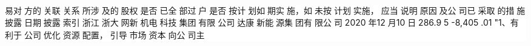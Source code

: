 易对
方的
关联
关系
所涉
及的
股权
是否
已全
部过
户
是否
按计
划如
期实
施，如
未按
计划
实施，
应当
说明
原因
及公
司已
采取
的措
施
披露
日期
披露
索引
浙江
浙大
网新
机电
科技
集团
有限
公司
达康
新能
源集
团有
限公
司
2020
年12
月10
日
286.9
5
-8,405
.01
"1、有
利于
公司
优化
资源
配置，
引导
市场
资本
向公
司主